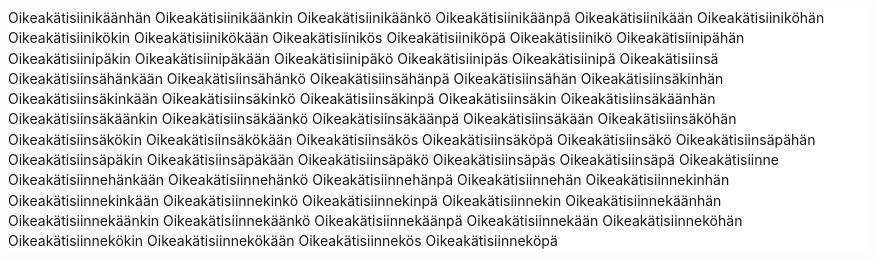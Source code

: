 Oikeakätisiinikäänhän
Oikeakätisiinikäänkin
Oikeakätisiinikäänkö
Oikeakätisiinikäänpä
Oikeakätisiinikään
Oikeakätisiiniköhän
Oikeakätisiinikökin
Oikeakätisiinikökään
Oikeakätisiinikös
Oikeakätisiiniköpä
Oikeakätisiinikö
Oikeakätisiinipähän
Oikeakätisiinipäkin
Oikeakätisiinipäkään
Oikeakätisiinipäkö
Oikeakätisiinipäs
Oikeakätisiinipä
Oikeakätisiinsä
Oikeakätisiinsähänkään
Oikeakätisiinsähänkö
Oikeakätisiinsähänpä
Oikeakätisiinsähän
Oikeakätisiinsäkinhän
Oikeakätisiinsäkinkään
Oikeakätisiinsäkinkö
Oikeakätisiinsäkinpä
Oikeakätisiinsäkin
Oikeakätisiinsäkäänhän
Oikeakätisiinsäkäänkin
Oikeakätisiinsäkäänkö
Oikeakätisiinsäkäänpä
Oikeakätisiinsäkään
Oikeakätisiinsäköhän
Oikeakätisiinsäkökin
Oikeakätisiinsäkökään
Oikeakätisiinsäkös
Oikeakätisiinsäköpä
Oikeakätisiinsäkö
Oikeakätisiinsäpähän
Oikeakätisiinsäpäkin
Oikeakätisiinsäpäkään
Oikeakätisiinsäpäkö
Oikeakätisiinsäpäs
Oikeakätisiinsäpä
Oikeakätisiinne
Oikeakätisiinnehänkään
Oikeakätisiinnehänkö
Oikeakätisiinnehänpä
Oikeakätisiinnehän
Oikeakätisiinnekinhän
Oikeakätisiinnekinkään
Oikeakätisiinnekinkö
Oikeakätisiinnekinpä
Oikeakätisiinnekin
Oikeakätisiinnekäänhän
Oikeakätisiinnekäänkin
Oikeakätisiinnekäänkö
Oikeakätisiinnekäänpä
Oikeakätisiinnekään
Oikeakätisiinneköhän
Oikeakätisiinnekökin
Oikeakätisiinnekökään
Oikeakätisiinnekös
Oikeakätisiinneköpä